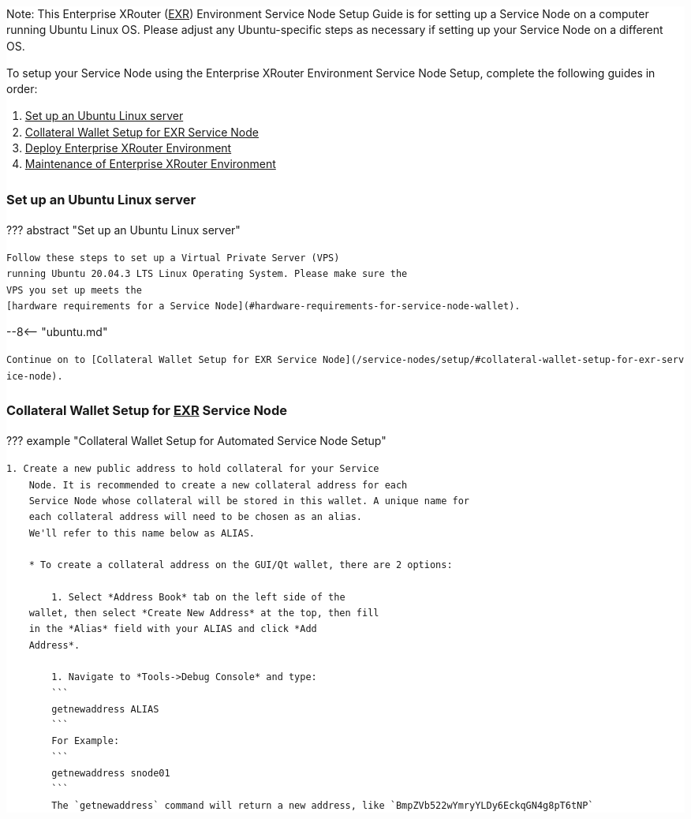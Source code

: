 Note: This Enterprise XRouter ([EXR](/resources/glossary/#exr)) Environment Service Node Setup Guide is for
setting up a Service Node on a computer running Ubuntu Linux
OS. Please adjust any Ubuntu-specific steps as necessary if
setting up your Service Node on a different OS.

To setup your Service Node using the Enterprise XRouter Environment
Service Node Setup, complete the following guides in order:

1. [Set up an Ubuntu Linux server](#set-up-an-ubuntu-linux-server)
1. [Collateral Wallet Setup for EXR Service Node](#collateral-wallet-setup-for-exr-service-node)
1. [Deploy Enterprise XRouter Environment](#deploy-enterprise-xrouter-environment)
1. [Maintenance of Enterprise XRouter Environment](#maintenance-of-enterprise-xrouter-environment)

### Set up an Ubuntu Linux server

??? abstract "Set up an Ubuntu Linux server"

	Follow these steps to set up a Virtual Private Server (VPS)
	running Ubuntu 20.04.3 LTS Linux Operating System. Please make sure the
	VPS you set up meets the 
	[hardware requirements for a Service Node](#hardware-requirements-for-service-node-wallet).

--8<-- "ubuntu.md"

	Continue on to [Collateral Wallet Setup for EXR Service Node](/service-nodes/setup/#collateral-wallet-setup-for-exr-service-node).

### Collateral Wallet Setup for [EXR](/resources/glossary/#exr) Service Node

??? example "Collateral Wallet Setup for Automated Service Node Setup"

	1. Create a new public address to hold collateral for your Service
		Node. It is recommended to create a new collateral address for each
		Service Node whose collateral will be stored in this wallet. A unique name for
		each collateral address will need to be chosen as an alias.
		We'll refer to this name below as ALIAS.

	    * To create a collateral address on the GUI/Qt wallet, there are 2 options:

		    1. Select *Address Book* tab on the left side of the
		wallet, then select *Create New Address* at the top, then fill
		in the *Alias* field with your ALIAS and click *Add
		Address*.

			1. Navigate to *Tools->Debug Console* and type:
			```
			getnewaddress ALIAS
			```
			For Example:
			```
			getnewaddress snode01
			```
			The `getnewaddress` command will return a new address, like `BmpZVb522wYmryYLDy6EckqGN4g8pT6tNP`
